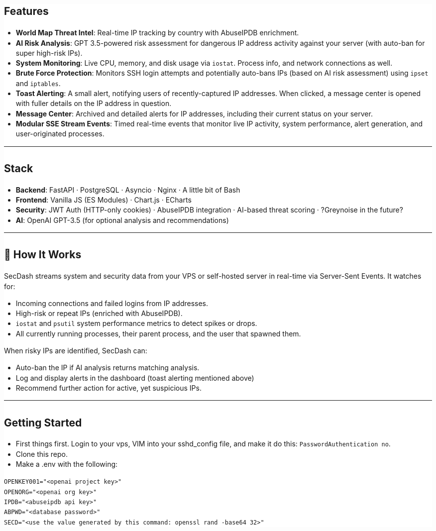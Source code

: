 ## Features
- **World Map Threat Intel**: Real-time IP tracking by country with AbuseIPDB enrichment.
- **AI Risk Analysis**: GPT 3.5-powered risk assessment for dangerous IP address activity against your server (with auto-ban for super high-risk IPs).
- **System Monitoring**: Live CPU, memory, and disk usage via `iostat`. Process info, and network connections as well.
- **Brute Force Protection**: Monitors SSH login attempts and potentially auto-bans IPs (based on AI risk assessment) using `ipset` and `iptables`.
- **Toast Alerting**: A small alert, notifying users of recently-captured IP addresses. When clicked, a message center is opened with fuller details on the IP address in question.
- **Message Center**: Archived and detailed alerts for IP addresses, including their current status on your server. 
- **Modular SSE Stream Events**: Timed real-time events that monitor live IP activity, system performance, alert generation, and user-originated processes.


---

## Stack
- **Backend**: FastAPI · PostgreSQL · Asyncio · Nginx · A little bit of Bash
- **Frontend**: Vanilla JS (ES Modules) · Chart.js · ECharts
- **Security**: JWT Auth (HTTP-only cookies) · AbuseIPDB integration · AI-based threat scoring · ?Greynoise in the future?
- **AI**: OpenAI GPT-3.5 (for optional analysis and recommendations)


---

## 🧠 How It Works

SecDash streams system and security data from your VPS or self-hosted server in real-time via Server-Sent Events. It watches for:

- Incoming connections and failed logins from IP addresses.
- High-risk or repeat IPs (enriched with AbuseIPDB).
- `iostat` and `psutil` system performance metrics to detect spikes or drops.
- All currently running processes, their parent process, and the user that spawned them.


When risky IPs are identified, SecDash can:
- Auto-ban the IP if AI analysis returns matching analysis.
- Log and display alerts in the dashboard (toast alerting mentioned above)
- Recommend further action for active, yet suspicious IPs.


---

## Getting Started
- First things first. Login to your vps, VIM into your sshd_config file, and make it do this: `PasswordAuthentication no`.
- Clone this repo.
- Make a .env with the following:
```
OPENKEY001="<openai project key>"
OPENORG="<openai org key>"
IPDB="<abuseipdb api key>"
ABPWD="<database password>"
SECD="<use the value generated by this command: openssl rand -base64 32>"
```
